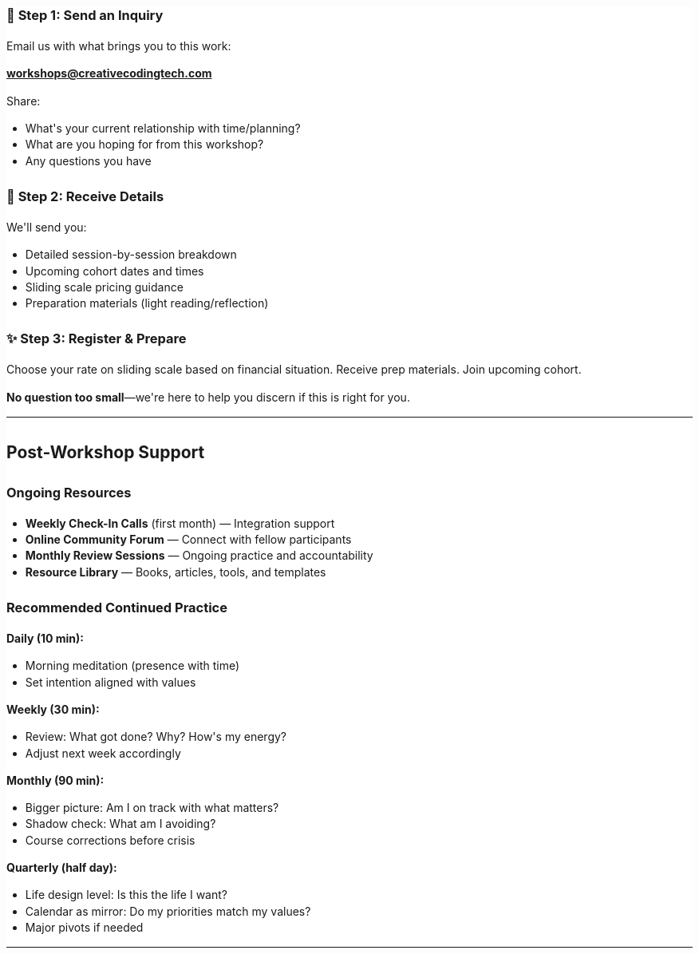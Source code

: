 ### 📧 **Step 1: Send an Inquiry**

Email us with what brings you to this work:

**[workshops@creativecodingtech.com](mailto:workshops@creativecodingtech.com?subject=Conscious%20Planning%20Workshop%20Inquiry)**

Share:
- What's your current relationship with time/planning?
- What are you hoping for from this workshop?
- Any questions you have

### 📅 **Step 2: Receive Details**

We'll send you:
- Detailed session-by-session breakdown
- Upcoming cohort dates and times
- Sliding scale pricing guidance
- Preparation materials (light reading/reflection)

### ✨ **Step 3: Register & Prepare**

Choose your rate on sliding scale based on financial situation. Receive prep materials. Join upcoming cohort.

**No question too small**—we're here to help you discern if this is right for you.

---

## Post-Workshop Support

### Ongoing Resources

- **Weekly Check-In Calls** (first month) — Integration support
- **Online Community Forum** — Connect with fellow participants
- **Monthly Review Sessions** — Ongoing practice and accountability
- **Resource Library** — Books, articles, tools, and templates

### Recommended Continued Practice

**Daily (10 min):**
- Morning meditation (presence with time)
- Set intention aligned with values

**Weekly (30 min):**
- Review: What got done? Why? How's my energy?
- Adjust next week accordingly

**Monthly (90 min):**
- Bigger picture: Am I on track with what matters?
- Shadow check: What am I avoiding?
- Course corrections before crisis

**Quarterly (half day):**
- Life design level: Is this the life I want?
- Calendar as mirror: Do my priorities match my values?
- Major pivots if needed

---